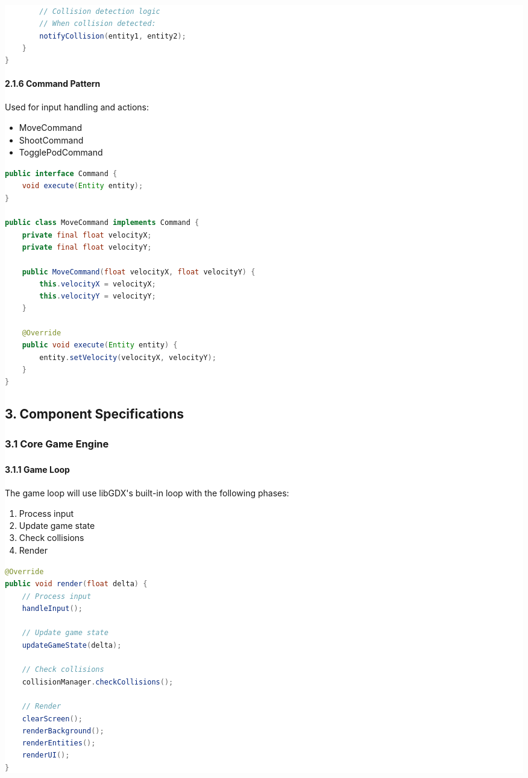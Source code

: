 ```java
        // Collision detection logic
        // When collision detected:
        notifyCollision(entity1, entity2);
    }
}
```

#### 2.1.6 Command Pattern
Used for input handling and actions:
- MoveCommand
- ShootCommand
- TogglePodCommand

```java
public interface Command {
    void execute(Entity entity);
}

public class MoveCommand implements Command {
    private final float velocityX;
    private final float velocityY;

    public MoveCommand(float velocityX, float velocityY) {
        this.velocityX = velocityX;
        this.velocityY = velocityY;
    }

    @Override
    public void execute(Entity entity) {
        entity.setVelocity(velocityX, velocityY);
    }
}
```

## 3. Component Specifications

### 3.1 Core Game Engine

#### 3.1.1 Game Loop
The game loop will use libGDX's built-in loop with the following phases:
1. Process input
2. Update game state
3. Check collisions
4. Render

```java
@Override
public void render(float delta) {
    // Process input
    handleInput();

    // Update game state
    updateGameState(delta);

    // Check collisions
    collisionManager.checkCollisions();

    // Render
    clearScreen();
    renderBackground();
    renderEntities();
    renderUI();
}
```